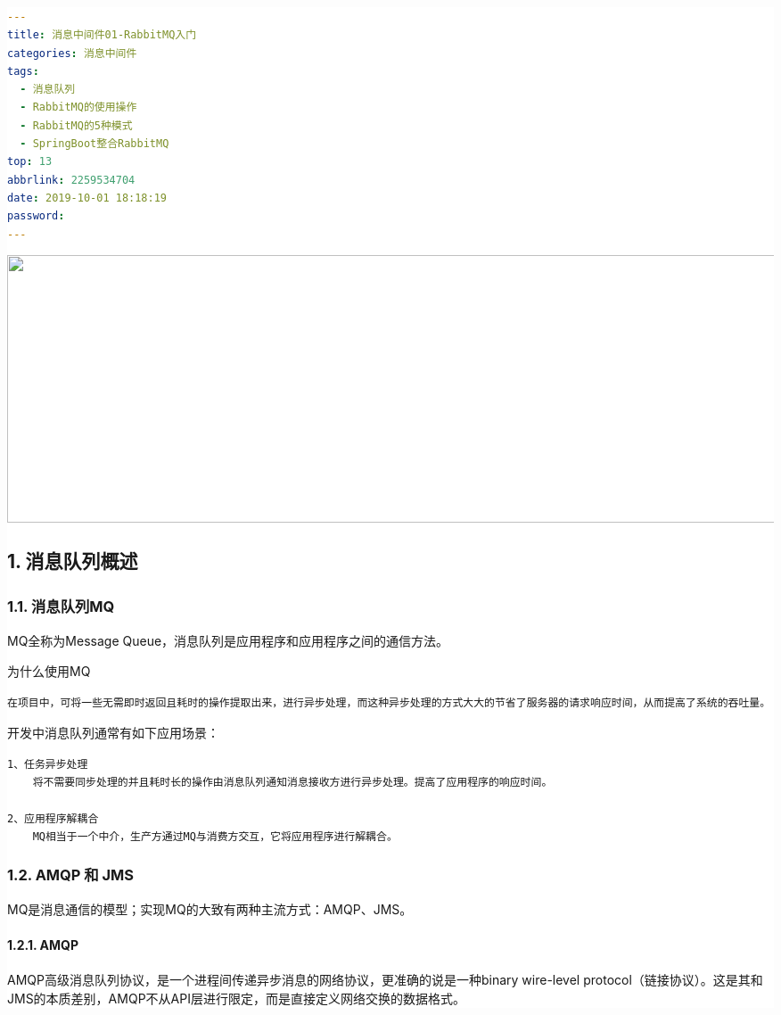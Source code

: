 ```yaml
---
title: 消息中间件01-RabbitMQ入门
categories: 消息中间件
tags:
  - 消息队列
  - RabbitMQ的使用操作
  - RabbitMQ的5种模式
  - SpringBoot整合RabbitMQ
top: 13
abbrlink: 2259534704
date: 2019-10-01 18:18:19
password:
---
```



<img src="https://jwangtec.oss-cn-chengdu.aliyuncs.com/jwangcloud/index/fen1.jpeg" width="1000" height="300" align="middle" />






## 1. 消息队列概述

### 1.1. 消息队列MQ

MQ全称为Message Queue，消息队列是应用程序和应用程序之间的通信方法。

 为什么使用MQ

```properties
在项目中，可将一些无需即时返回且耗时的操作提取出来，进行异步处理，而这种异步处理的方式大大的节省了服务器的请求响应时间，从而提高了系统的吞吐量。
```

开发中消息队列通常有如下应用场景：

```properties
1、任务异步处理
	将不需要同步处理的并且耗时长的操作由消息队列通知消息接收方进行异步处理。提高了应用程序的响应时间。
	
2、应用程序解耦合
	MQ相当于一个中介，生产方通过MQ与消费方交互，它将应用程序进行解耦合。
```



### 1.2. AMQP 和 JMS

MQ是消息通信的模型；实现MQ的大致有两种主流方式：AMQP、JMS。



#### 1.2.1. AMQP

AMQP高级消息队列协议，是一个进程间传递异步消息的网络协议，更准确的说是一种binary wire-level protocol（链接协议）。这是其和JMS的本质差别，AMQP不从API层进行限定，而是直接定义网络交换的数据格式。
